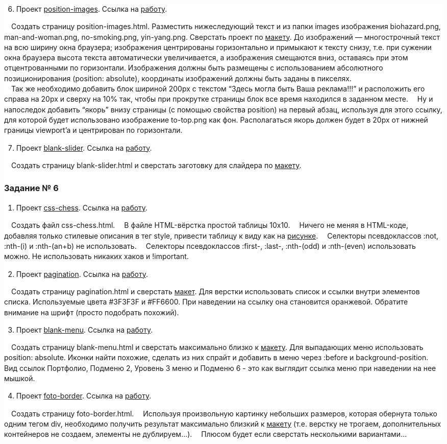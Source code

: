 6. Проект [position-images](./Task5/position-images). Ссылка на [работу](https://ner0nysad.github.io/it-academy-html-css-js/Task5/position-images/position-images.html).

&emsp;Создать страницу position-images.html. 
Разместить нижеследующий текст и из папки images изображения biohazard.png, man-and-woman.png, no-smoking.png, yin-yang.png. Сверстать проект по [макету](https://prnt.sc/jUION3HQLMJR). До изображений — многострочный текст на всю ширину окна браузера; изображения центрированы горизонтально и примыкают к тексту снизу, т.е. при сужении окна браузера высота текста автоматически увеличивается, а  изображения смещаются вниз, оставаясь при этом отцентрованными по горизонтали. Изображения должны быть размещены с использованием абсолютного позиционирования (position: absolute), координаты изображений должны быть заданы в пикселях.  
&emsp;Так же необходимо добавить блок шириной 200px c текстом “Здесь могла быть Ваша реклама!!!” и расположить его справа на 20px и сверху на 10% так, чтобы при прокрутке страницы блок все время находился в заданном месте. 
&emsp;Ну и напоследок добавить “якорь” внизу страницы (с помощью свойства position) на первый абзац, используя для этого ссылку, для которой будет использовано изображение to-top.png как фон. Располагаться якорь должен будет в 20px от нижней границы viewport’a и центрирован по горизонтали.

7. Проект [blank-slider](./Task5/blank-slider). Ссылка на [работу](https://ner0nysad.github.io/it-academy-html-css-js/Task5/blank-slider/blank-slider.html).

&emsp;Создать страницу blank-slider.html и сверстать заготовку для слайдера по [макету](https://prnt.sc/fS37ZAKSXP0t).

### Задание № 6

1. Проект [css-chess](./Task6/css-chess). Ссылка на [работу](https://ner0nysad.github.io/it-academy-html-css-js/Task6/css-chess/css-chess.html).

&emsp;Создать файл css-chess.html.
&emsp;В файле HTML-вёрстка простой таблицы 10x10.
&emsp;Ничего не меняя в HTML-коде, добавляя только стилевые описания в тег style, привести таблицу к виду как на [рисунке](https://prnt.sc/qrvDcdUUHaqp).
&emsp;Селекторы псевдоклассов :not, :nth-(i) и :nth-(an+b) не использовать.
&emsp;Селекторы псевдоклассов :first-, :last-, :nth-(odd) и :nth-(even) использовать можно. Не использовать никаких хаков и !important.

2. Проект [pagination](./Task6/pagination). Ссылка на [работу](https://ner0nysad.github.io/it-academy-html-css-js/Task6/pagination/pagination.html).

&emsp;Создать страницу pagination.html и сверстать [макет](https://prnt.sc/SfBeu-VpftiZ). Для верстки использовать список и ссылки внутри элементов списка. Используемые цвета #3F3F3F и #FF6600. При наведении на ссылку она становится оранжевой. Обратите внимание на шрифт (просто подобрать похожий).

3. Проект [blank-menu](./Task6/blank-menu). Ссылка на [работу](https://ner0nysad.github.io/it-academy-html-css-js/Task6/blank-menu/blank-menu.html).

&emsp;Создать страницу blank-menu.html и сверстать максимально близко к [макету](https://prnt.sc/X2PB37VgPoDg). Для выпадающих меню использовать position: absolute. Иконки найти похожие, сделать из них спрайт и добавить в меню через :before и background-position. Вид ссылок Портфолио, Подменю 2, Уровень 3 меню и Подменю 6 - это как выглядит ссылка меню при наведении на нее мышкой.

4. Проект [foto-border](./Task6/foto-border). Ссылка на [работу](https://ner0nysad.github.io/it-academy-html-css-js/Task6/foto-border/foto-border.html).

&emsp;Создать страницу foto-border.html. 
&emsp;Используя произвольную картинку небольших размеров, которая обернута только одним тегом div, необходимо получить результат максимально близкий к [макету](https://prnt.sc/JWEdHw76Lgg1) (т.е. верстку не трогаем, дополнительных контейнеров не создаем, элементы не дублируем…).
&emsp;Плюсом будет если сверстать несколькими вариантами…

